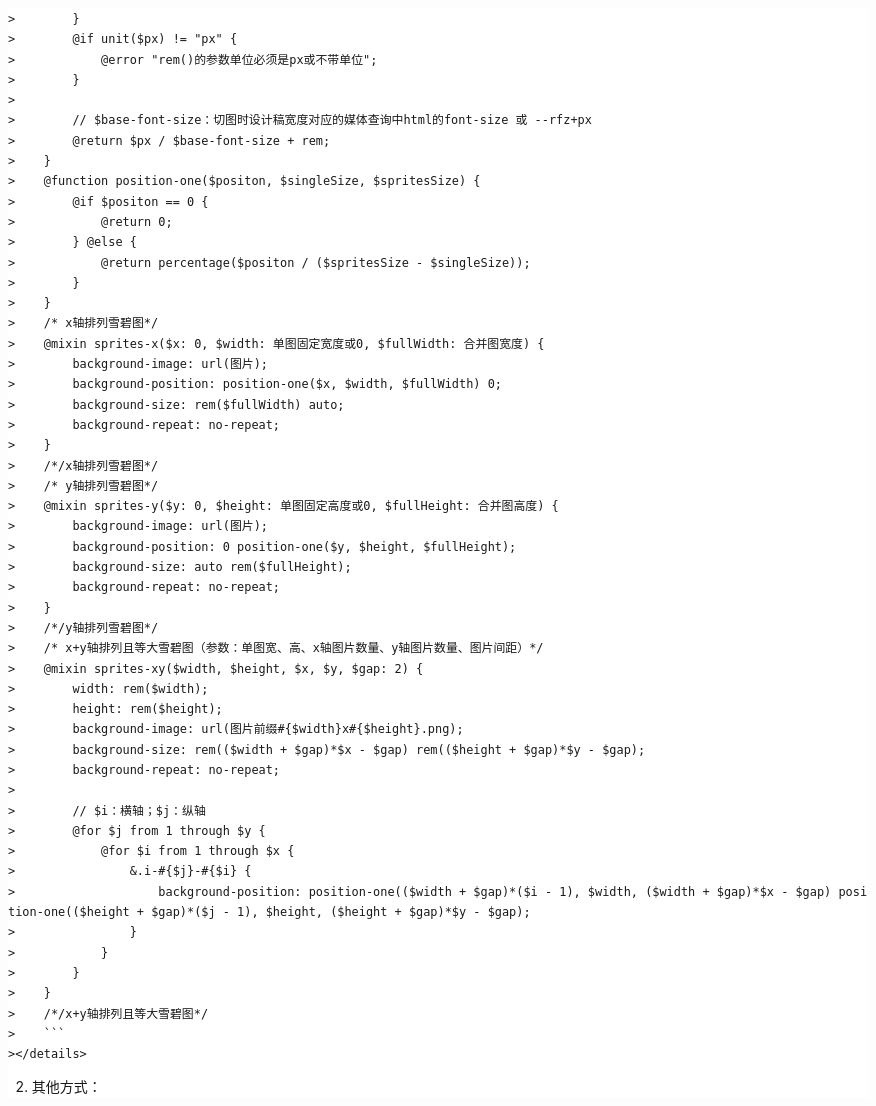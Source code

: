     >        }
    >        @if unit($px) != "px" {
    >            @error "rem()的参数单位必须是px或不带单位";
    >        }
    >
    >        // $base-font-size：切图时设计稿宽度对应的媒体查询中html的font-size 或 --rfz+px
    >        @return $px / $base-font-size + rem;
    >    }
    >    @function position-one($positon, $singleSize, $spritesSize) {
    >        @if $positon == 0 {
    >            @return 0;
    >        } @else {
    >            @return percentage($positon / ($spritesSize - $singleSize));
    >        }
    >    }
    >    /* x轴排列雪碧图*/
    >    @mixin sprites-x($x: 0, $width: 单图固定宽度或0, $fullWidth: 合并图宽度) {
    >        background-image: url(图片);
    >        background-position: position-one($x, $width, $fullWidth) 0;
    >        background-size: rem($fullWidth) auto;
    >        background-repeat: no-repeat;
    >    }
    >    /*/x轴排列雪碧图*/
    >    /* y轴排列雪碧图*/
    >    @mixin sprites-y($y: 0, $height: 单图固定高度或0, $fullHeight: 合并图高度) {
    >        background-image: url(图片);
    >        background-position: 0 position-one($y, $height, $fullHeight);
    >        background-size: auto rem($fullHeight);
    >        background-repeat: no-repeat;
    >    }
    >    /*/y轴排列雪碧图*/
    >    /* x+y轴排列且等大雪碧图（参数：单图宽、高、x轴图片数量、y轴图片数量、图片间距）*/
    >    @mixin sprites-xy($width, $height, $x, $y, $gap: 2) {
    >        width: rem($width);
    >        height: rem($height);
    >        background-image: url(图片前缀#{$width}x#{$height}.png);
    >        background-size: rem(($width + $gap)*$x - $gap) rem(($height + $gap)*$y - $gap);
    >        background-repeat: no-repeat;
    >
    >        // $i：横轴；$j：纵轴
    >        @for $j from 1 through $y {
    >            @for $i from 1 through $x {
    >                &.i-#{$j}-#{$i} {
    >                    background-position: position-one(($width + $gap)*($i - 1), $width, ($width + $gap)*$x - $gap) position-one(($height + $gap)*($j - 1), $height, ($height + $gap)*$y - $gap);
    >                }
    >            }
    >        }
    >    }
    >    /*/x+y轴排列且等大雪碧图*/
    >    ```
    ></details>
2. 其他方式：
